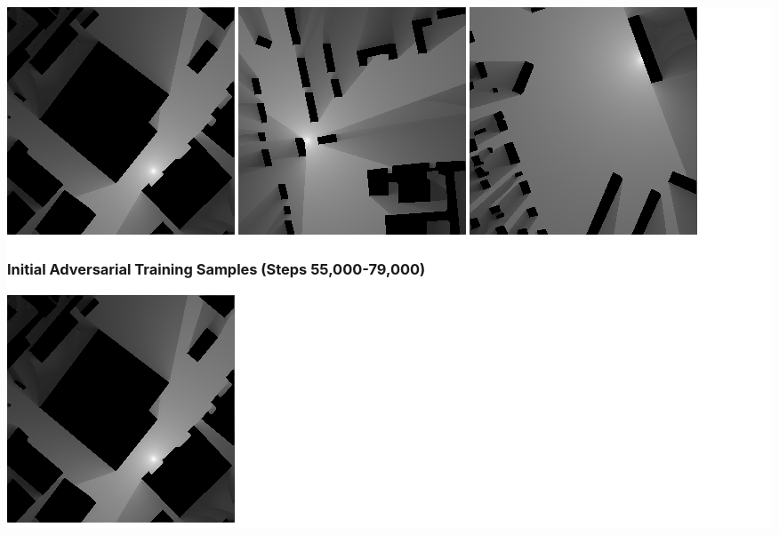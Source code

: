![Sample 13](radiodiff_Vae/sample-13.png)
![Sample 14](radiodiff_Vae/sample-14.png)
![Sample 15](radiodiff_Vae/sample-15.png)

### Initial Adversarial Training Samples (Steps 55,000-79,000)

![Sample 6](radiodiff_Vae/sample-6.png)